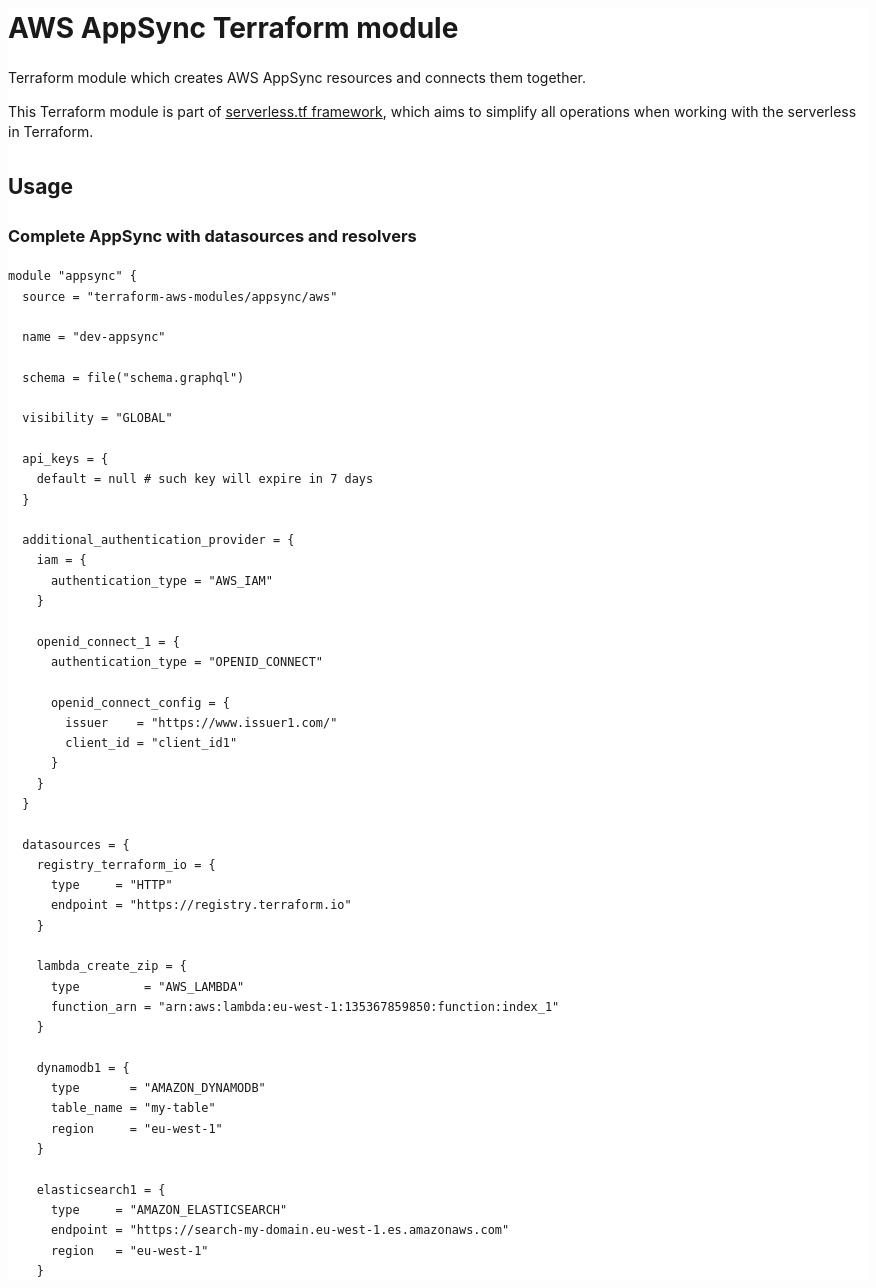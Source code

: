 # AWS AppSync Terraform module

Terraform module which creates AWS AppSync resources and connects them together.

This Terraform module is part of [serverless.tf framework](https://serverless.tf), which aims to simplify all operations when working with the serverless in Terraform.

## Usage

### Complete AppSync with datasources and resolvers

```hcl
module "appsync" {
  source = "terraform-aws-modules/appsync/aws"

  name = "dev-appsync"

  schema = file("schema.graphql")

  visibility = "GLOBAL"

  api_keys = {
    default = null # such key will expire in 7 days
  }

  additional_authentication_provider = {
    iam = {
      authentication_type = "AWS_IAM"
    }

    openid_connect_1 = {
      authentication_type = "OPENID_CONNECT"

      openid_connect_config = {
        issuer    = "https://www.issuer1.com/"
        client_id = "client_id1"
      }
    }
  }

  datasources = {
    registry_terraform_io = {
      type     = "HTTP"
      endpoint = "https://registry.terraform.io"
    }

    lambda_create_zip = {
      type         = "AWS_LAMBDA"
      function_arn = "arn:aws:lambda:eu-west-1:135367859850:function:index_1"
    }

    dynamodb1 = {
      type       = "AMAZON_DYNAMODB"
      table_name = "my-table"
      region     = "eu-west-1"
    }

    elasticsearch1 = {
      type     = "AMAZON_ELASTICSEARCH"
      endpoint = "https://search-my-domain.eu-west-1.es.amazonaws.com"
      region   = "eu-west-1"
    }

```